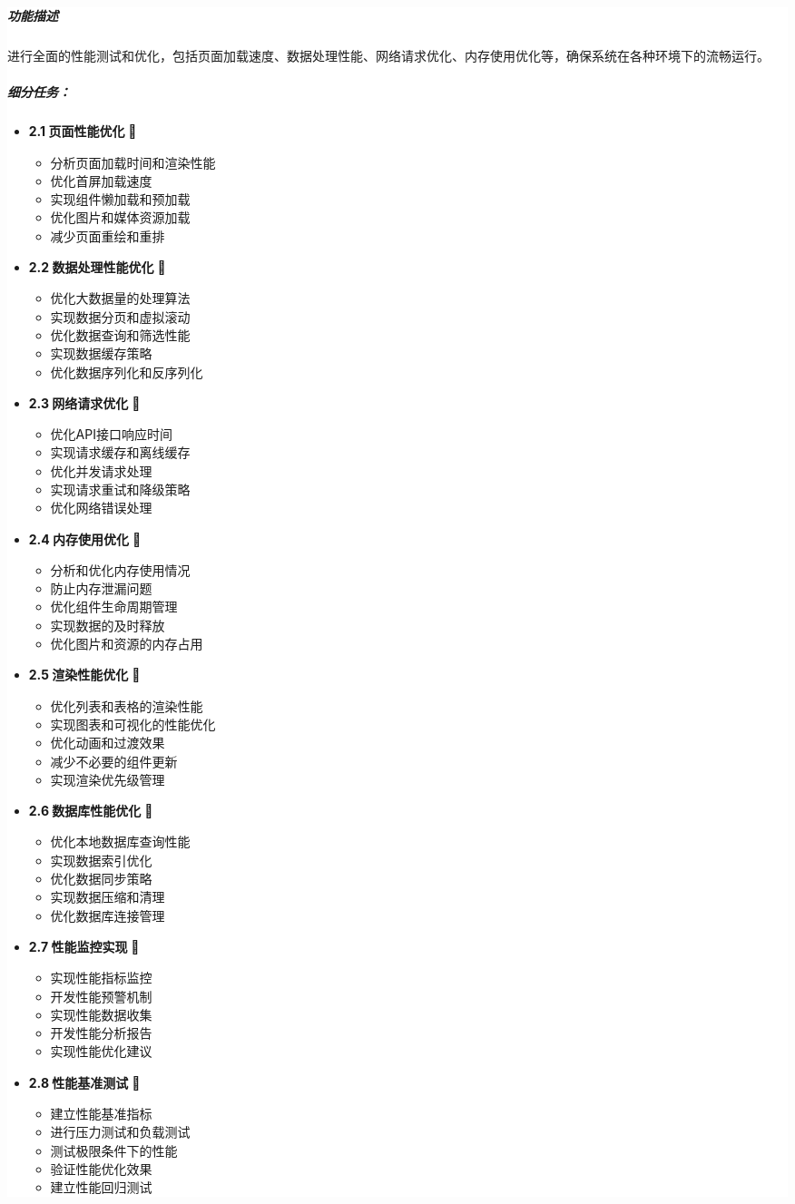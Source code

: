 ##### 功能描述
进行全面的性能测试和优化，包括页面加载速度、数据处理性能、网络请求优化、内存使用优化等，确保系统在各种环境下的流畅运行。

##### 细分任务：
- **2.1 页面性能优化** 🔴
  - 分析页面加载时间和渲染性能
  - 优化首屏加载速度
  - 实现组件懒加载和预加载
  - 优化图片和媒体资源加载
  - 减少页面重绘和重排

- **2.2 数据处理性能优化** 🔴
  - 优化大数据量的处理算法
  - 实现数据分页和虚拟滚动
  - 优化数据查询和筛选性能
  - 实现数据缓存策略
  - 优化数据序列化和反序列化

- **2.3 网络请求优化** 🔴
  - 优化API接口响应时间
  - 实现请求缓存和离线缓存
  - 优化并发请求处理
  - 实现请求重试和降级策略
  - 优化网络错误处理

- **2.4 内存使用优化** 🔴
  - 分析和优化内存使用情况
  - 防止内存泄漏问题
  - 优化组件生命周期管理
  - 实现数据的及时释放
  - 优化图片和资源的内存占用

- **2.5 渲染性能优化** 🔴
  - 优化列表和表格的渲染性能
  - 实现图表和可视化的性能优化
  - 优化动画和过渡效果
  - 减少不必要的组件更新
  - 实现渲染优先级管理

- **2.6 数据库性能优化** 🔴
  - 优化本地数据库查询性能
  - 实现数据索引优化
  - 优化数据同步策略
  - 实现数据压缩和清理
  - 优化数据库连接管理

- **2.7 性能监控实现** 🔴
  - 实现性能指标监控
  - 开发性能预警机制
  - 实现性能数据收集
  - 开发性能分析报告
  - 实现性能优化建议

- **2.8 性能基准测试** 🔴
  - 建立性能基准指标
  - 进行压力测试和负载测试
  - 测试极限条件下的性能
  - 验证性能优化效果
  - 建立性能回归测试

